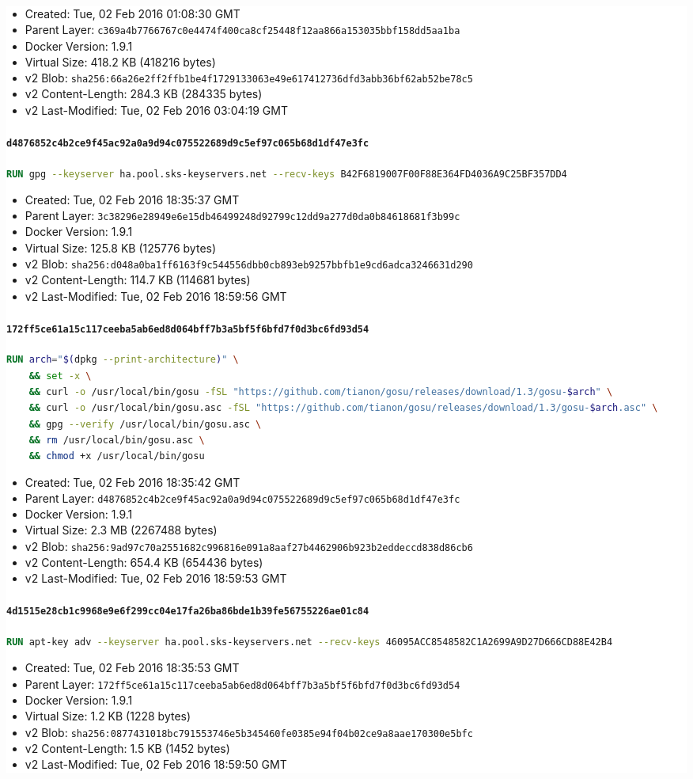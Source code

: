 -	Created: Tue, 02 Feb 2016 01:08:30 GMT
-	Parent Layer: `c369a4b7766767c0e4474f400ca8cf25448f12aa866a153035bbf158dd5aa1ba`
-	Docker Version: 1.9.1
-	Virtual Size: 418.2 KB (418216 bytes)
-	v2 Blob: `sha256:66a26e2ff2ffb1be4f1729133063e49e617412736dfd3abb36bf62ab52be78c5`
-	v2 Content-Length: 284.3 KB (284335 bytes)
-	v2 Last-Modified: Tue, 02 Feb 2016 03:04:19 GMT

#### `d4876852c4b2ce9f45ac92a0a9d94c075522689d9c5ef97c065b68d1df47e3fc`

```dockerfile
RUN gpg --keyserver ha.pool.sks-keyservers.net --recv-keys B42F6819007F00F88E364FD4036A9C25BF357DD4
```

-	Created: Tue, 02 Feb 2016 18:35:37 GMT
-	Parent Layer: `3c38296e28949e6e15db46499248d92799c12dd9a277d0da0b84618681f3b99c`
-	Docker Version: 1.9.1
-	Virtual Size: 125.8 KB (125776 bytes)
-	v2 Blob: `sha256:d048a0ba1ff6163f9c544556dbb0cb893eb9257bbfb1e9cd6adca3246631d290`
-	v2 Content-Length: 114.7 KB (114681 bytes)
-	v2 Last-Modified: Tue, 02 Feb 2016 18:59:56 GMT

#### `172ff5ce61a15c117ceeba5ab6ed8d064bff7b3a5bf5f6bfd7f0d3bc6fd93d54`

```dockerfile
RUN arch="$(dpkg --print-architecture)" \
	&& set -x \
	&& curl -o /usr/local/bin/gosu -fSL "https://github.com/tianon/gosu/releases/download/1.3/gosu-$arch" \
	&& curl -o /usr/local/bin/gosu.asc -fSL "https://github.com/tianon/gosu/releases/download/1.3/gosu-$arch.asc" \
	&& gpg --verify /usr/local/bin/gosu.asc \
	&& rm /usr/local/bin/gosu.asc \
	&& chmod +x /usr/local/bin/gosu
```

-	Created: Tue, 02 Feb 2016 18:35:42 GMT
-	Parent Layer: `d4876852c4b2ce9f45ac92a0a9d94c075522689d9c5ef97c065b68d1df47e3fc`
-	Docker Version: 1.9.1
-	Virtual Size: 2.3 MB (2267488 bytes)
-	v2 Blob: `sha256:9ad97c70a2551682c996816e091a8aaf27b4462906b923b2eddeccd838d86cb6`
-	v2 Content-Length: 654.4 KB (654436 bytes)
-	v2 Last-Modified: Tue, 02 Feb 2016 18:59:53 GMT

#### `4d1515e28cb1c9968e9e6f299cc04e17fa26ba86bde1b39fe56755226ae01c84`

```dockerfile
RUN apt-key adv --keyserver ha.pool.sks-keyservers.net --recv-keys 46095ACC8548582C1A2699A9D27D666CD88E42B4
```

-	Created: Tue, 02 Feb 2016 18:35:53 GMT
-	Parent Layer: `172ff5ce61a15c117ceeba5ab6ed8d064bff7b3a5bf5f6bfd7f0d3bc6fd93d54`
-	Docker Version: 1.9.1
-	Virtual Size: 1.2 KB (1228 bytes)
-	v2 Blob: `sha256:0877431018bc791553746e5b345460fe0385e94f04b02ce9a8aae170300e5bfc`
-	v2 Content-Length: 1.5 KB (1452 bytes)
-	v2 Last-Modified: Tue, 02 Feb 2016 18:59:50 GMT
